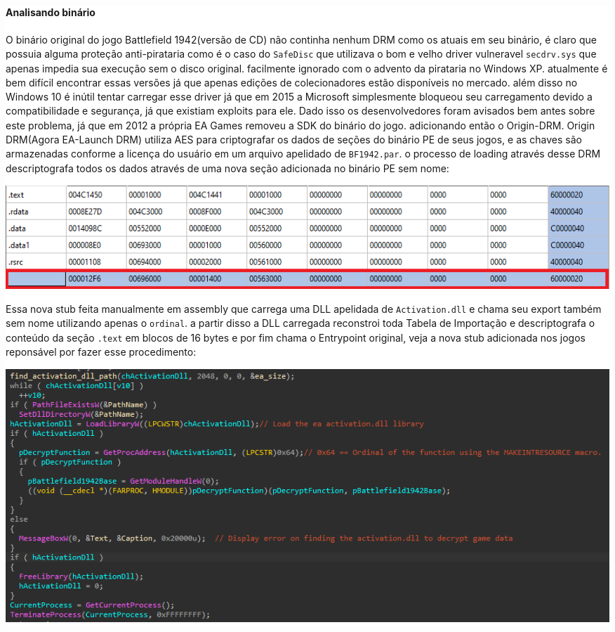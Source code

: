#### Analisando binário

O binário original do jogo Battlefield 1942(versão de CD) não continha nenhum DRM como os atuais em seu binário, é claro que possuia alguma proteção anti-pirataria como é o caso do ```SafeDisc``` que utilizava o bom e velho driver vulneravel ```secdrv.sys``` que apenas impedia sua execução sem o disco original. facilmente ignorado com o advento da pirataria no Windows XP. atualmente é bem difícil encontrar essas versões já que apenas edições de colecionadores estão disponíveis no mercado. além disso no Windows 10 é inútil tentar carregar esse driver já que em 2015 a Microsoft simplesmente bloqueou seu carregamento devido a compatibilidade e segurança, já que existiam exploits para ele. Dado isso os desenvolvedores foram avisados bem antes sobre este problema, já que em 2012 a própria EA Games removeu a SDK do binário do jogo. adicionando então o Origin-DRM. Origin DRM(Agora EA-Launch DRM) utiliza AES para criptografar os dados de seções do binário PE de seus jogos, e as chaves são armazenadas conforme a licença do usuário em um arquivo apelidado de ```BF1942.par```. o processo de loading através desse DRM descriptografa todos os dados através de uma nova seção adicionada no binário PE sem nome:

![#3](imagens/encsection.png)

Essa nova stub feita manualmente em assembly que carrega uma DLL apelidada de ```Activation.dll``` e chama seu export também sem nome utilizando apenas o ```ordinal```. a partir disso a DLL carregada reconstroi toda Tabela de Importação e descriptografa o conteúdo da seção ```.text``` em blocos de 16 bytes e por fim chama o Entrypoint original, veja a nova stub adicionada nos jogos reponsável por fazer esse procedimento:

![#4](imagens/ealoader.png)
